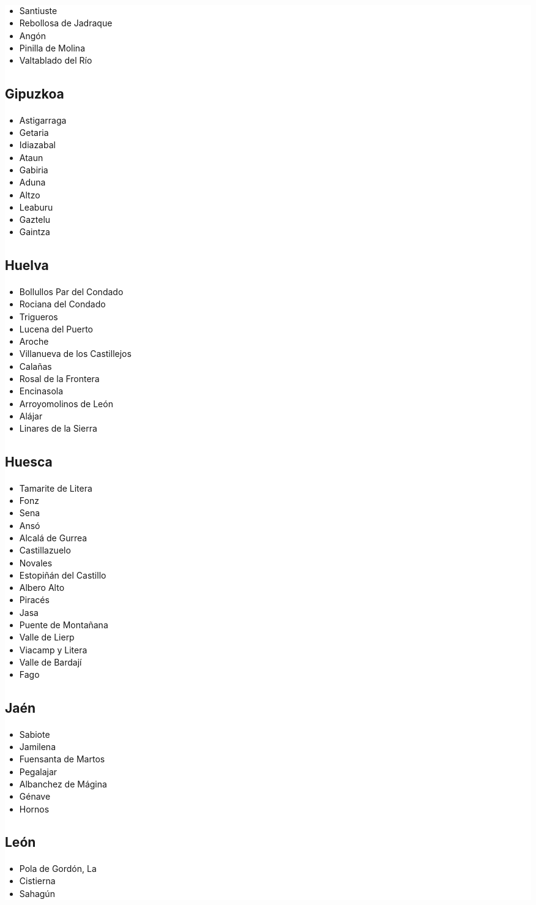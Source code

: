 - Santiuste
- Rebollosa de Jadraque
- Angón
- Pinilla de Molina
- Valtablado del Río
## Gipuzkoa
- Astigarraga
- Getaria
- Idiazabal
- Ataun
- Gabiria
- Aduna
- Altzo
- Leaburu
- Gaztelu
- Gaintza
## Huelva
- Bollullos Par del Condado
- Rociana del Condado
- Trigueros
- Lucena del Puerto
- Aroche
- Villanueva de los Castillejos
- Calañas
- Rosal de la Frontera
- Encinasola
- Arroyomolinos de León
- Alájar
- Linares de la Sierra
## Huesca
- Tamarite de Litera
- Fonz
- Sena
- Ansó
- Alcalá de Gurrea
- Castillazuelo
- Novales
- Estopiñán del Castillo
- Albero Alto
- Piracés
- Jasa
- Puente de Montañana
- Valle de Lierp
- Viacamp y Litera
- Valle de Bardají
- Fago
## Jaén
- Sabiote
- Jamilena
- Fuensanta de Martos
- Pegalajar
- Albanchez de Mágina
- Génave
- Hornos
## León
- Pola de Gordón, La
- Cistierna
- Sahagún